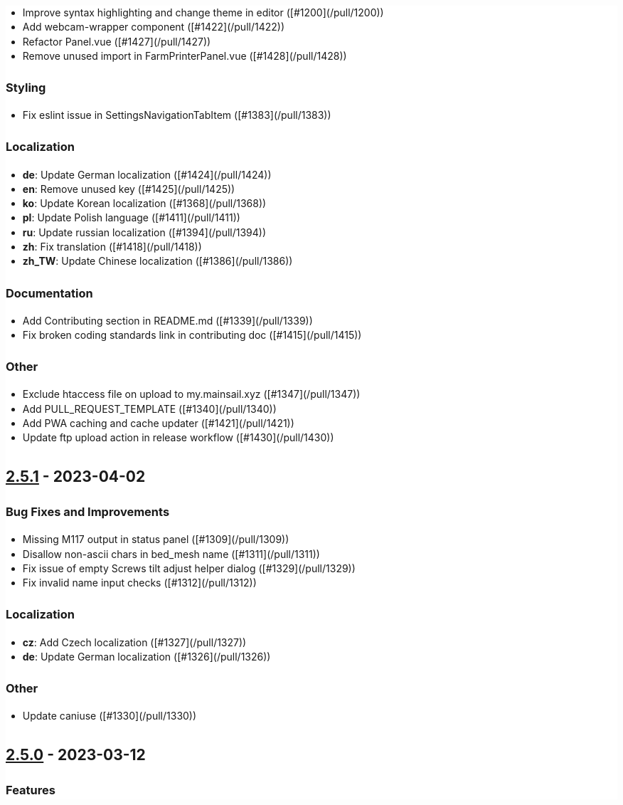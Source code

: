 - Improve syntax highlighting and change theme in editor ([#1200](<REPO>/pull/1200))
- Add webcam-wrapper component ([#1422](<REPO>/pull/1422))
- Refactor Panel.vue ([#1427](<REPO>/pull/1427))
- Remove unused import in FarmPrinterPanel.vue ([#1428](<REPO>/pull/1428))

### Styling

- Fix eslint issue in SettingsNavigationTabItem ([#1383](<REPO>/pull/1383))

### Localization

- **de**: Update German localization ([#1424](<REPO>/pull/1424))
- **en**: Remove unused key ([#1425](<REPO>/pull/1425))
- **ko**: Update Korean localization ([#1368](<REPO>/pull/1368))
- **pl**: Update Polish language ([#1411](<REPO>/pull/1411))
- **ru**: Update russian localization ([#1394](<REPO>/pull/1394))
- **zh**: Fix translation ([#1418](<REPO>/pull/1418))
- **zh_TW**: Update Chinese localization ([#1386](<REPO>/pull/1386))

### Documentation

- Add Contributing section in README.md ([#1339](<REPO>/pull/1339))
- Fix broken coding standards link in contributing doc ([#1415](<REPO>/pull/1415))

### Other

- Exclude htaccess file on upload to my.mainsail.xyz ([#1347](<REPO>/pull/1347))
- Add PULL_REQUEST_TEMPLATE ([#1340](<REPO>/pull/1340))
- Add PWA caching and cache updater ([#1421](<REPO>/pull/1421))
- Update ftp upload action in release workflow ([#1430](<REPO>/pull/1430))

## [2.5.1](https://github.com/mainsail-crew/mainsail/releases/tag/v2.5.1) - 2023-04-02
### Bug Fixes and Improvements

- Missing M117 output in status panel ([#1309](<REPO>/pull/1309))
- Disallow non-ascii chars in bed_mesh name ([#1311](<REPO>/pull/1311))
- Fix issue of empty Screws tilt adjust helper dialog ([#1329](<REPO>/pull/1329))
- Fix invalid name input checks ([#1312](<REPO>/pull/1312))

### Localization

- **cz**: Add Czech localization ([#1327](<REPO>/pull/1327))
- **de**: Update German localization ([#1326](<REPO>/pull/1326))

### Other

- Update caniuse ([#1330](<REPO>/pull/1330))

## [2.5.0](https://github.com/mainsail-crew/mainsail/releases/tag/v2.5.0) - 2023-03-12
### Features

